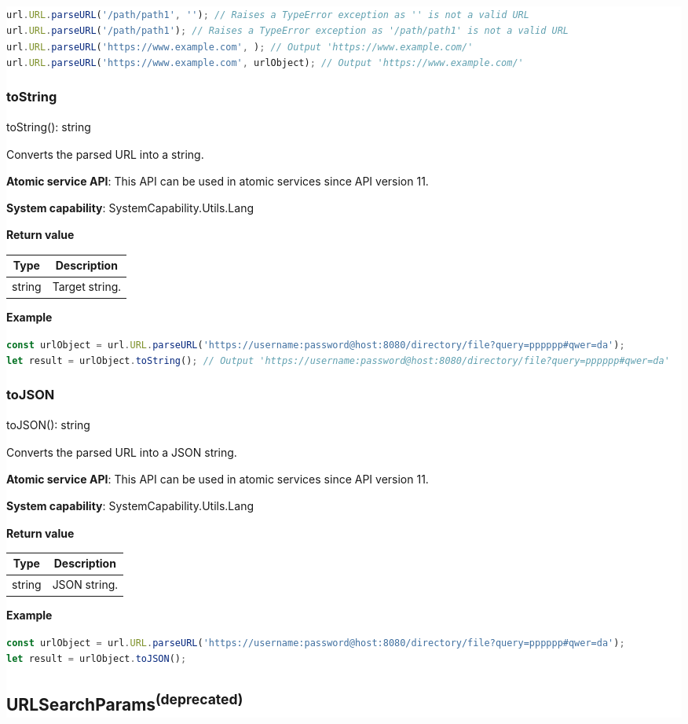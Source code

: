```ts
url.URL.parseURL('/path/path1', ''); // Raises a TypeError exception as '' is not a valid URL
url.URL.parseURL('/path/path1'); // Raises a TypeError exception as '/path/path1' is not a valid URL
url.URL.parseURL('https://www.example.com', ); // Output 'https://www.example.com/'
url.URL.parseURL('https://www.example.com', urlObject); // Output 'https://www.example.com/'
```

### toString

toString(): string

Converts the parsed URL into a string.

**Atomic service API**: This API can be used in atomic services since API version 11.

**System capability**: SystemCapability.Utils.Lang

**Return value**

| Type| Description|
| -------- | -------- |
| string | Target string.|

**Example**

```ts
const urlObject = url.URL.parseURL('https://username:password@host:8080/directory/file?query=pppppp#qwer=da');
let result = urlObject.toString(); // Output 'https://username:password@host:8080/directory/file?query=pppppp#qwer=da'
```

### toJSON

toJSON(): string

Converts the parsed URL into a JSON string.

**Atomic service API**: This API can be used in atomic services since API version 11.

**System capability**: SystemCapability.Utils.Lang

**Return value**

| Type| Description|
| -------- | -------- |
| string | JSON string.|

**Example**
```ts
const urlObject = url.URL.parseURL('https://username:password@host:8080/directory/file?query=pppppp#qwer=da');
let result = urlObject.toJSON();
```

## URLSearchParams<sup>(deprecated)</sup>
